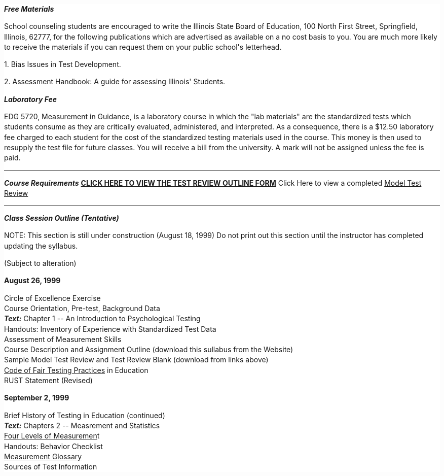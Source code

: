 
**_Free Materials_**

School counseling students are encouraged to write the Illinois State Board of
Education, 100 North First Street, Springfield, Illinois, 62777, for the
following publications which are advertised as available on a no cost basis to
you. You are much more likely to receive the materials if you can request them
on your public school's letterhead.

1\. Bias Issues in Test Development.

2\. Assessment Handbook: A guide for assessing Illinois' Students.

**_Laboratory Fee_**

EDG 5720, Measurement in Guidance, is a laboratory course in which the "lab
materials" are the standardized tests which students consume as they are
critically evaluated, administered, and interpreted. As a consequence, there
is a $12.50 laboratory fee charged to each student for the cost of the
standardized testing materials used in the course. This money is then used to
resupply the test file for future classes. You will receive a bill from the
university. A mark will not be assigned unless the fee is paid.  
    


* * *

**_Course Requirements_** **[CLICK HERE TO VIEW THE TEST REVIEW OUTLINE
FORM](http://www.eiu.edu/~eiucsp/review.htm)** Click Here to view a completed
[Model Test Review](http://www.eiu.edu/~eiucsp/Reviewmodel.htm)

* * *

**_Class Session Outline (Tentative)_**

    
  NOTE:  This section is still under construction (August 18, 1999)  Do not
print out this section until the instructor has completed updating the
syllabus.  
  

(Subject to alteration)

**August 26, 1999**

Circle of Excellence Exercise  
Course Orientation, Pre-test, Background Data  
**_Text:_** Chapter 1 -- An Introduction to Psychological Testing  
Handouts: Inventory of Experience with Standardized Test Data  
Assessment of Measurement Skills  
Course Description and Assignment Outline (download this sullabus from the
Website)  
Sample Model Test Review and Test Review Blank (download from links above)  
[Code of Fair Testing Practices](http://www.hbem.com/library/index.htm) in
Education  
RUST Statement (Revised)

**September 2, 1999**

Brief History of Testing in Education (continued)  
**_Text:_** Chapters 2 -- Measrement and Statistics  
[Four Levels of Measuremen](http://econ8.hku.hk/stat/hyperstat/A30028.html)t  
Handouts: Behavior Checklist  
[Measurement Glossary](http://www.hbem.com/library/index.htm)  
Sources of Test Information

